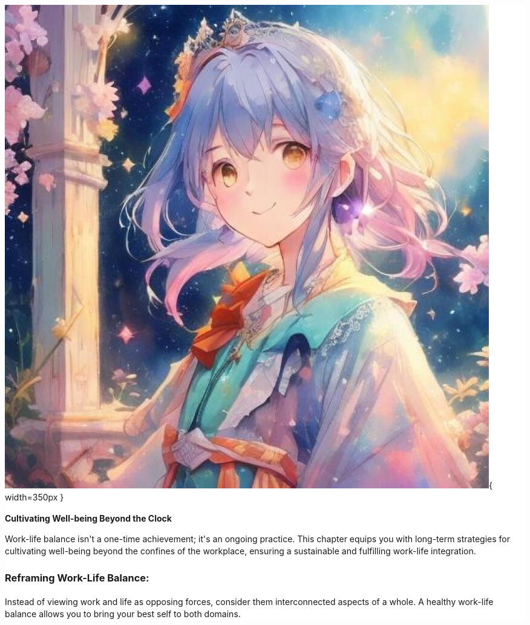 ![There is no work-life balance; there are work-life choices.](img/happy8.jpg){ width=350px }


**Cultivating Well-being Beyond the Clock**

Work-life balance isn't a one-time achievement; it's an ongoing practice. This chapter equips you with long-term strategies for cultivating well-being beyond the confines of the workplace, ensuring a sustainable and fulfilling work-life integration.

### **Reframing Work-Life Balance:**

Instead of viewing work and life as opposing forces, consider them interconnected aspects of a whole. A healthy work-life balance allows you to bring your best self to both domains.
